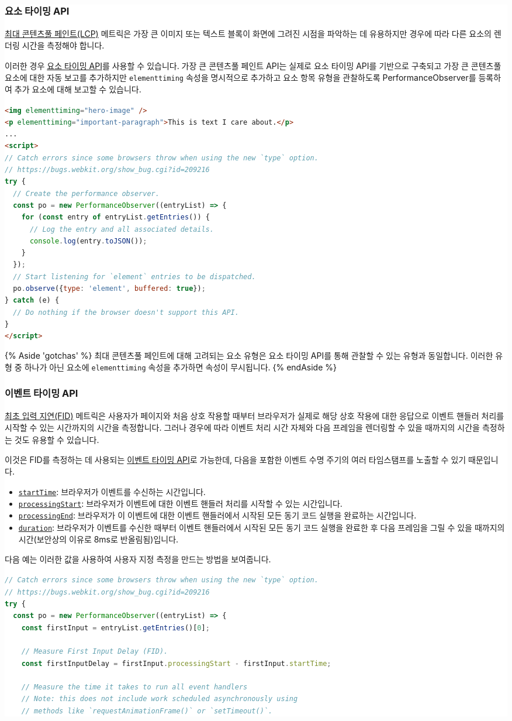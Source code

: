 ### 요소 타이밍 API

[최대 콘텐츠풀 페인트(LCP)](/lcp/) 메트릭은 가장 큰 이미지 또는 텍스트 블록이 화면에 그려진 시점을 파악하는 데 유용하지만 경우에 따라 다른 요소의 렌더링 시간을 측정해야 합니다.

이러한 경우 [요소 타이밍 API](https://wicg.github.io/element-timing/)를 사용할 수 있습니다. 가장 큰 콘텐츠풀 페인트 API는 실제로 요소 타이밍 API를 기반으로 구축되고 가장 큰 콘텐츠풀 요소에 대한 자동 보고를 추가하지만 `elementtiming` 속성을 명시적으로 추가하고 요소 항목 유형을 관찰하도록 PerformanceObserver를 등록하여 추가 요소에 대해 보고할 수 있습니다.

```html
<img elementtiming="hero-image" />
<p elementtiming="important-paragraph">This is text I care about.</p>
...
<script>
// Catch errors since some browsers throw when using the new `type` option.
// https://bugs.webkit.org/show_bug.cgi?id=209216
try {
  // Create the performance observer.
  const po = new PerformanceObserver((entryList) => {
    for (const entry of entryList.getEntries()) {
      // Log the entry and all associated details.
      console.log(entry.toJSON());
    }
  });
  // Start listening for `element` entries to be dispatched.
  po.observe({type: 'element', buffered: true});
} catch (e) {
  // Do nothing if the browser doesn't support this API.
}
</script>
```

{% Aside 'gotchas' %} 최대 콘텐츠풀 페인트에 대해 고려되는 요소 유형은 요소 타이밍 API를 통해 관찰할 수 있는 유형과 동일합니다. 이러한 유형 중 하나가 아닌 요소에 `elementtiming` 속성을 추가하면 속성이 무시됩니다. {% endAside %}

### 이벤트 타이밍 API

[최초 입력 지연(FID)](/fid/) 메트릭은 사용자가 페이지와 처음 상호 작용할 때부터 브라우저가 실제로 해당 상호 작용에 대한 응답으로 이벤트 핸들러 처리를 시작할 수 있는 시간까지의 시간을 측정합니다. 그러나 경우에 따라 이벤트 처리 시간 자체와 다음 프레임을 렌더링할 수 있을 때까지의 시간을 측정하는 것도 유용할 수 있습니다.

이것은 FID를 측정하는 데 사용되는 [이벤트 타이밍 API](https://wicg.github.io/event-timing/)로 가능한데, 다음을 포함한 이벤트 수명 주기의 여러 타임스탬프를 노출할 수 있기 때문입니다.

- [`startTime`](https://w3c.github.io/performance-timeline/#dom-performanceentry-starttime): 브라우저가 이벤트를 수신하는 시간입니다.
- [`processingStart`](https://wicg.github.io/event-timing/#dom-performanceeventtiming-processingstart): 브라우저가 이벤트에 대한 이벤트 핸들러 처리를 시작할 수 있는 시간입니다.
- [`processingEnd`](https://wicg.github.io/event-timing/#dom-performanceeventtiming-processingend): 브라우저가 이 이벤트에 대한 이벤트 핸들러에서 시작된 모든 동기 코드 실행을 완료하는 시간입니다.
- [`duration`](https://wicg.github.io/event-timing/#dom-performanceeventtiming-processingstart): 브라우저가 이벤트를 수신한 때부터 이벤트 핸들러에서 시작된 모든 동기 코드 실행을 완료한 후 다음 프레임을 그릴 수 있을 때까지의 시간(보안상의 이유로 8ms로 반올림됨)입니다.

다음 예는 이러한 값을 사용하여 사용자 지정 측정을 만드는 방법을 보여줍니다.

```js
// Catch errors since some browsers throw when using the new `type` option.
// https://bugs.webkit.org/show_bug.cgi?id=209216
try {
  const po = new PerformanceObserver((entryList) => {
    const firstInput = entryList.getEntries()[0];

    // Measure First Input Delay (FID).
    const firstInputDelay = firstInput.processingStart - firstInput.startTime;

    // Measure the time it takes to run all event handlers
    // Note: this does not include work scheduled asynchronously using
    // methods like `requestAnimationFrame()` or `setTimeout()`.
```